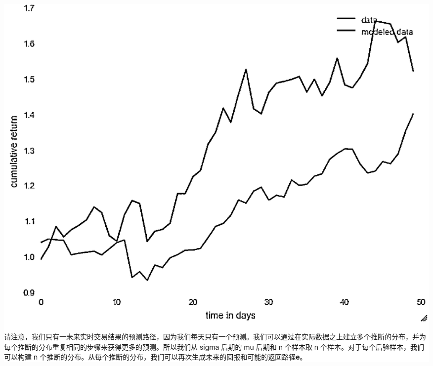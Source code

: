 ![](img/0a8b283190a5356222ed8897163774e3.png)

请注意，我们只有一未来实时交易结果的预测路径，因为我们每天只有一个预测。我们可以通过在实际数据之上建立多个推断的分布，并为每个推断的分布重复相同的步骤来获得更多的预测。所以我们从 sigma 后期的 mu 后期和 n 个样本取 n 个样本。对于每个后验样本，我们可以构建 n 个推断的分布。从每个推断的分布，我们可以再次生成未来的回报和可能的返回路径**e**。
